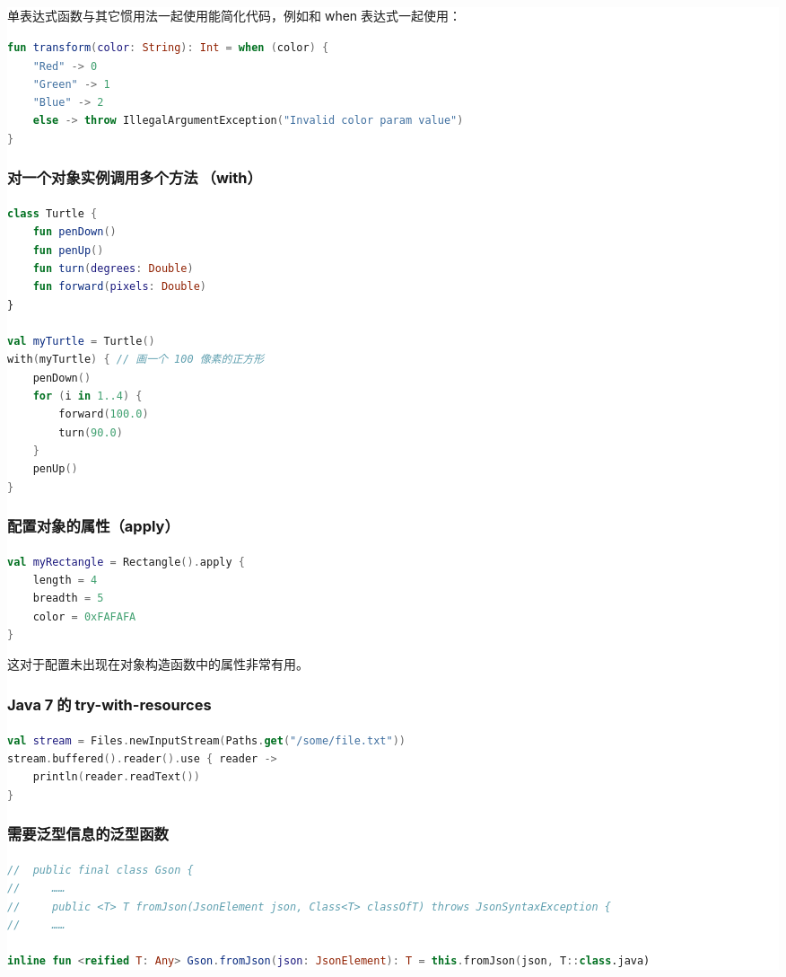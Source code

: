 单表达式函数与其它惯用法一起使用能简化代码，例如和 when 表达式一起使用：
```kotlin
fun transform(color: String): Int = when (color) {
    "Red" -> 0
    "Green" -> 1
    "Blue" -> 2
    else -> throw IllegalArgumentException("Invalid color param value")
}   
```
### 对一个对象实例调用多个方法 （with）
```kotlin
class Turtle {
    fun penDown()
    fun penUp()
    fun turn(degrees: Double)
    fun forward(pixels: Double)
}

val myTurtle = Turtle()
with(myTurtle) { // 画一个 100 像素的正方形
    penDown()
    for (i in 1..4) {
        forward(100.0)
        turn(90.0)
    }
    penUp()
}
```

### 配置对象的属性（apply）
```kotlin
val myRectangle = Rectangle().apply {
    length = 4
    breadth = 5
    color = 0xFAFAFA
}
```
这对于配置未出现在对象构造函数中的属性非常有用。

### Java 7 的 try-with-resources
```kotlin
val stream = Files.newInputStream(Paths.get("/some/file.txt"))
stream.buffered().reader().use { reader ->
    println(reader.readText())
}
```

### 需要泛型信息的泛型函数
```kotlin
//  public final class Gson {
//     ……
//     public <T> T fromJson(JsonElement json, Class<T> classOfT) throws JsonSyntaxException {
//     ……

inline fun <reified T: Any> Gson.fromJson(json: JsonElement): T = this.fromJson(json, T::class.java)
```
